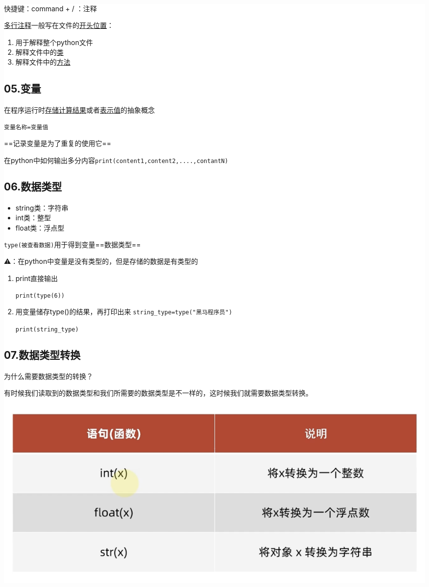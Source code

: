 快捷键：command + / ：注释

<u>多行注释</u>一般写在文件的<u>开头位置</u>：

1. 用于解释整个python文件
2. 解释文件中的<u>类</u>
3. 解释文件中的<u>方法</u>

## 05.变量

在程序运行时<u>存储计算结果</u>或者<u>表示值</u>的抽象概念

`变量名称=变量值`

==记录变量是为了重复的使用它==

在python中如何输出多分内容`print(content1,content2,....,contantN)`

## 06.数据类型

- string类：字符串
- int类：整型
- float类：浮点型

`type(被查看数据)`用于得到变量==数据类型==

⚠️：在python中变量是没有类型的，但是存储的数据是有类型的

1. print直接输出

   `print(type(6))`

2. 用变量储存type()的结果，再打印出来 `string_type=type("黑马程序员")`

   `print(string_type)`

## 07.数据类型转换

为什么需要数据类型的转换？

有时候我们读取到的数据类型和我们所需要的数据类型是不一样的，这时候我们就需要数据类型转换。

![image-20240227122215202](https://github.com/jolinYao/Python-note/blob/main/image-20240227122215202.png)
